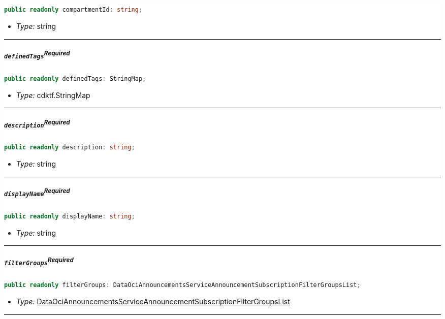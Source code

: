 ```typescript
public readonly compartmentId: string;
```

- *Type:* string

---

##### `definedTags`<sup>Required</sup> <a name="definedTags" id="rhizo-co-terraform-provider-oci.dataOciAnnouncementsServiceAnnouncementSubscription.DataOciAnnouncementsServiceAnnouncementSubscription.property.definedTags"></a>

```typescript
public readonly definedTags: StringMap;
```

- *Type:* cdktf.StringMap

---

##### `description`<sup>Required</sup> <a name="description" id="rhizo-co-terraform-provider-oci.dataOciAnnouncementsServiceAnnouncementSubscription.DataOciAnnouncementsServiceAnnouncementSubscription.property.description"></a>

```typescript
public readonly description: string;
```

- *Type:* string

---

##### `displayName`<sup>Required</sup> <a name="displayName" id="rhizo-co-terraform-provider-oci.dataOciAnnouncementsServiceAnnouncementSubscription.DataOciAnnouncementsServiceAnnouncementSubscription.property.displayName"></a>

```typescript
public readonly displayName: string;
```

- *Type:* string

---

##### `filterGroups`<sup>Required</sup> <a name="filterGroups" id="rhizo-co-terraform-provider-oci.dataOciAnnouncementsServiceAnnouncementSubscription.DataOciAnnouncementsServiceAnnouncementSubscription.property.filterGroups"></a>

```typescript
public readonly filterGroups: DataOciAnnouncementsServiceAnnouncementSubscriptionFilterGroupsList;
```

- *Type:* <a href="#rhizo-co-terraform-provider-oci.dataOciAnnouncementsServiceAnnouncementSubscription.DataOciAnnouncementsServiceAnnouncementSubscriptionFilterGroupsList">DataOciAnnouncementsServiceAnnouncementSubscriptionFilterGroupsList</a>

---